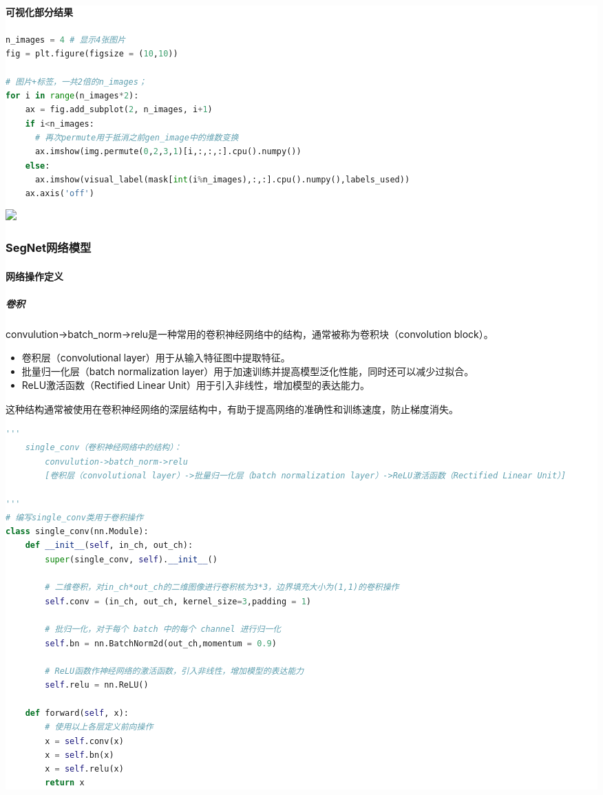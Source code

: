 #### 可视化部分结果

```python
n_images = 4 # 显示4张图片
fig = plt.figure(figsize = (10,10))

# 图片+标签，一共2倍的n_images；
for i in range(n_images*2):
    ax = fig.add_subplot(2, n_images, i+1)
    if i<n_images:
      # 再次permute用于抵消之前gen_image中的维数变换
      ax.imshow(img.permute(0,2,3,1)[i,:,:,:].cpu().numpy())
    else:
      ax.imshow(visual_label(mask[int(i%n_images),:,:].cpu().numpy(),labels_used))
    ax.axis('off') 
```

![](SegNet场景分割详解.assets/可视化部分结果.png)

### SegNet网络模型

#### 网络操作定义

##### 卷积

convulution->batch_norm->relu是一种常用的卷积神经网络中的结构，通常被称为卷积块（convolution block）。

-   卷积层（convolutional layer）用于从输入特征图中提取特征。
-   批量归一化层（batch normalization layer）用于加速训练并提高模型泛化性能，同时还可以减少过拟合。
-   ReLU激活函数（Rectified Linear Unit）用于引入非线性，增加模型的表达能力。

这种结构通常被使用在卷积神经网络的深层结构中，有助于提高网络的准确性和训练速度，防止梯度消失。

```python
'''
	single_conv（卷积神经网络中的结构）：
		convulution->batch_norm->relu
		[卷积层（convolutional layer）->批量归一化层（batch normalization layer）->ReLU激活函数（Rectified Linear Unit）]
		
'''
# 编写single_conv类用于卷积操作
class single_conv(nn.Module):
    def __init__(self, in_ch, out_ch): 
        super(single_conv, self).__init__()
        
        # 二维卷积，对in_ch*out_ch的二维图像进行卷积核为3*3，边界填充大小为(1,1)的卷积操作
        self.conv = (in_ch, out_ch, kernel_size=3,padding = 1) 
        
        # 批归一化，对于每个 batch 中的每个 channel 进行归一化
        self.bn = nn.BatchNorm2d(out_ch,momentum = 0.9)
        
        # ReLU函数作神经网络的激活函数，引入非线性，增加模型的表达能力
        self.relu = nn.ReLU()  
        
    def forward(self, x):
        # 使用以上各层定义前向操作
        x = self.conv(x)
        x = self.bn(x)
        x = self.relu(x)
        return x
```
